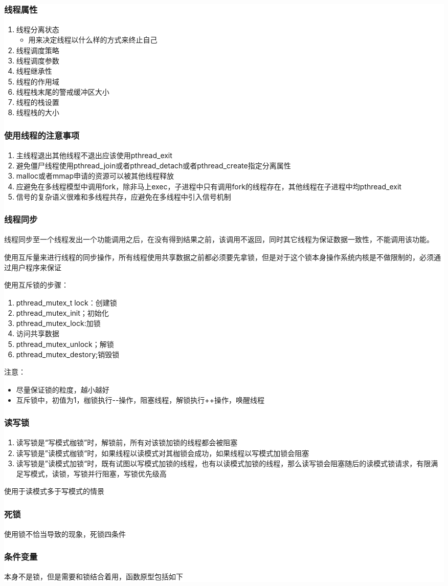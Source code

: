 ### 线程属性

1. 线程分离状态
   - 用来决定线程以什么样的方式来终止自己
2. 线程调度策略
3. 线程调度参数
4. 线程继承性
5. 线程的作用域
6. 线程栈末尾的警戒缓冲区大小
7. 线程的栈设置
8. 线程栈的大小

### 使用线程的注意事项

1. 主线程退出其他线程不退出应该使用pthread_exit
2. 避免僵尸线程使用pthread_join或者pthread_detach或者pthread_create指定分离属性
3. malloc或者mmap申请的资源可以被其他线程释放
4. 应避免在多线程模型中调用fork，除非马上exec，子进程中只有调用fork的线程存在，其他线程在子进程中均pthread_exit
5. 信号的复杂语义很难和多线程共存，应避免在多线程中引入信号机制

### 线程同步

线程同步至一个线程发出一个功能调用之后，在没有得到结果之前，该调用不返回，同时其它线程为保证数据一致性，不能调用该功能。

使用互斥量来进行线程的同步操作，所有线程使用共享数据之前都必须要先拿锁，但是对于这个锁本身操作系统内核是不做限制的，必须通过用户程序来保证

使用互斥锁的步骤：

1. pthread_mutex_t lock：创建锁
2. pthread_mutex_init；初始化
3. pthread_mutex_lock:加锁
4. 访问共享数据
5. pthread_mutex_unlock；解锁
6. pthread_mutex_destory;销毁锁

注意：

- 尽量保证锁的粒度，越小越好
- 互斥锁中，初值为1，枷锁执行--操作，阻塞线程，解锁执行++操作，唤醒线程

### 读写锁

1. 读写锁是“写模式枷锁”时，解锁前，所有对该锁加锁的线程都会被阻塞
2. 读写锁是”读模式枷锁“时，如果线程以读模式对其枷锁会成功，如果线程以写模式加锁会阻塞
3. 读写锁是”读模式加锁“时，既有试图以写模式加锁的线程，也有以读模式加锁的线程，那么读写锁会阻塞随后的读模式锁请求，有限满足写模式，读锁，写锁并行阻塞，写锁优先级高

使用于读模式多于写模式的情景

### 死锁

使用锁不恰当导致的现象，死锁四条件

### 条件变量

本身不是锁，但是需要和锁结合着用，函数原型包括如下
